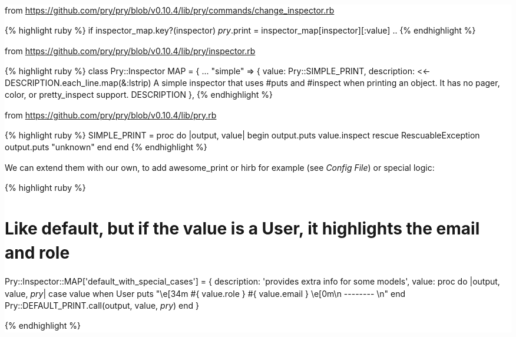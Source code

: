 from <a href="https://github.com/pry/pry/blob/v0.10.4/lib/pry/commands/change_inspector.rb">https://github.com/pry/pry/blob/v0.10.4/lib/pry/commands/change_inspector.rb</a>

{% highlight ruby %}
if inspector_map.key?(inspector)
  _pry_.print = inspector_map[inspector][:value]
..
{% endhighlight %}

from <a href="https://github.com/pry/pry/blob/v0.10.4/lib/pry/inspector.rb">https://github.com/pry/pry/blob/v0.10.4/lib/pry/inspector.rb</a>

{% highlight ruby %}
class Pry::Inspector
  MAP = {
    ...
    "simple" => {
      value: Pry::SIMPLE_PRINT,
      description: <<-DESCRIPTION.each_line.map(&:lstrip)
        A simple inspector that uses #puts and #inspect when printing an
        object. It has no pager, color, or pretty_inspect support.
      DESCRIPTION
    },
{% endhighlight %}

from <a href="https://github.com/pry/pry/blob/v0.10.4/lib/pry.rb">https://github.com/pry/pry/blob/v0.10.4/lib/pry.rb</a>

{% highlight ruby %}
  SIMPLE_PRINT = proc do |output, value|
    begin
      output.puts value.inspect
    rescue RescuableException
      output.puts "unknown"
    end
  end
{% endhighlight %}

We can extend them with our own, to add awesome_print or hirb for example (see *Config File*) or special logic:


{% highlight ruby %}
# Like default, but if the value is a User, it highlights the email and role

Pry::Inspector::MAP['default_with_special_cases'] = {
  description: 'provides extra info for some models',
  value: proc do |output, value, _pry_|
    case value
    when User
      puts "\e[34m #{ value.role } #{ value.email } \e[0m\n -------- \n"
    end
    Pry::DEFAULT_PRINT.call(output, value, _pry_)
  end
}

{% endhighlight %}
